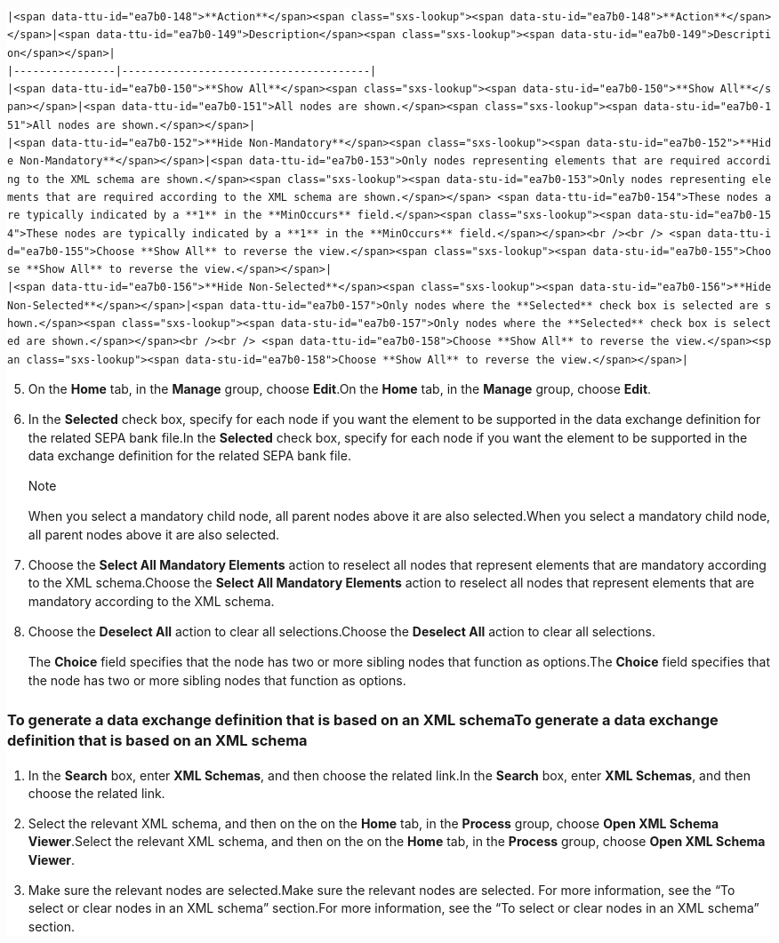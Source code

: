     |<span data-ttu-id="ea7b0-148">**Action**</span><span class="sxs-lookup"><span data-stu-id="ea7b0-148">**Action**</span></span>|<span data-ttu-id="ea7b0-149">Description</span><span class="sxs-lookup"><span data-stu-id="ea7b0-149">Description</span></span>|  
    |----------------|---------------------------------------|  
    |<span data-ttu-id="ea7b0-150">**Show All**</span><span class="sxs-lookup"><span data-stu-id="ea7b0-150">**Show All**</span></span>|<span data-ttu-id="ea7b0-151">All nodes are shown.</span><span class="sxs-lookup"><span data-stu-id="ea7b0-151">All nodes are shown.</span></span>|  
    |<span data-ttu-id="ea7b0-152">**Hide Non-Mandatory**</span><span class="sxs-lookup"><span data-stu-id="ea7b0-152">**Hide Non-Mandatory**</span></span>|<span data-ttu-id="ea7b0-153">Only nodes representing elements that are required according to the XML schema are shown.</span><span class="sxs-lookup"><span data-stu-id="ea7b0-153">Only nodes representing elements that are required according to the XML schema are shown.</span></span> <span data-ttu-id="ea7b0-154">These nodes are typically indicated by a **1** in the **MinOccurs** field.</span><span class="sxs-lookup"><span data-stu-id="ea7b0-154">These nodes are typically indicated by a **1** in the **MinOccurs** field.</span></span><br /><br /> <span data-ttu-id="ea7b0-155">Choose **Show All** to reverse the view.</span><span class="sxs-lookup"><span data-stu-id="ea7b0-155">Choose **Show All** to reverse the view.</span></span>|  
    |<span data-ttu-id="ea7b0-156">**Hide Non-Selected**</span><span class="sxs-lookup"><span data-stu-id="ea7b0-156">**Hide Non-Selected**</span></span>|<span data-ttu-id="ea7b0-157">Only nodes where the **Selected** check box is selected are shown.</span><span class="sxs-lookup"><span data-stu-id="ea7b0-157">Only nodes where the **Selected** check box is selected are shown.</span></span><br /><br /> <span data-ttu-id="ea7b0-158">Choose **Show All** to reverse the view.</span><span class="sxs-lookup"><span data-stu-id="ea7b0-158">Choose **Show All** to reverse the view.</span></span>|  

5.  <span data-ttu-id="ea7b0-159">On the **Home** tab, in the **Manage** group, choose **Edit**.</span><span class="sxs-lookup"><span data-stu-id="ea7b0-159">On the **Home** tab, in the **Manage** group, choose **Edit**.</span></span>  

6.  <span data-ttu-id="ea7b0-160">In the **Selected** check box, specify for each node if you want the element to be supported in the data exchange definition for the related SEPA bank file.</span><span class="sxs-lookup"><span data-stu-id="ea7b0-160">In the **Selected** check box, specify for each node if you want the element to be supported in the data exchange definition for the related SEPA bank file.</span></span>  

    > [!NOTE]  
    >  <span data-ttu-id="ea7b0-161">When you select a mandatory child node, all parent nodes above it are also selected.</span><span class="sxs-lookup"><span data-stu-id="ea7b0-161">When you select a mandatory child node, all parent nodes above it are also selected.</span></span>  

7.  <span data-ttu-id="ea7b0-162">Choose the **Select All Mandatory Elements** action to reselect all nodes that represent elements that are mandatory according to the XML schema.</span><span class="sxs-lookup"><span data-stu-id="ea7b0-162">Choose the **Select All Mandatory Elements** action to reselect all nodes that represent elements that are mandatory according to the XML schema.</span></span>  

8.  <span data-ttu-id="ea7b0-163">Choose the **Deselect All** action to clear all selections.</span><span class="sxs-lookup"><span data-stu-id="ea7b0-163">Choose the **Deselect All** action to clear all selections.</span></span>  

     <span data-ttu-id="ea7b0-164">The **Choice** field specifies that the node has two or more sibling nodes that function as options.</span><span class="sxs-lookup"><span data-stu-id="ea7b0-164">The **Choice** field specifies that the node has two or more sibling nodes that function as options.</span></span>  

### <a name="to-generate-a-data-exchange-definition-that-is-based-on-an-xml-schema"></a><span data-ttu-id="ea7b0-165">To generate a data exchange definition that is based on an XML schema</span><span class="sxs-lookup"><span data-stu-id="ea7b0-165">To generate a data exchange definition that is based on an XML schema</span></span>  

1.  <span data-ttu-id="ea7b0-166">In the **Search** box, enter  **XML Schemas**, and then choose the related link.</span><span class="sxs-lookup"><span data-stu-id="ea7b0-166">In the **Search** box, enter  **XML Schemas**, and then choose the related link.</span></span>  

2.  <span data-ttu-id="ea7b0-167">Select the relevant XML schema, and then on the on the **Home** tab, in the **Process** group, choose **Open XML Schema Viewer**.</span><span class="sxs-lookup"><span data-stu-id="ea7b0-167">Select the relevant XML schema, and then on the on the **Home** tab, in the **Process** group, choose **Open XML Schema Viewer**.</span></span>  

3.  <span data-ttu-id="ea7b0-168">Make sure the relevant nodes are selected.</span><span class="sxs-lookup"><span data-stu-id="ea7b0-168">Make sure the relevant nodes are selected.</span></span> <span data-ttu-id="ea7b0-169">For more information, see the “To select or clear nodes in an XML schema” section.</span><span class="sxs-lookup"><span data-stu-id="ea7b0-169">For more information, see the “To select or clear nodes in an XML schema” section.</span></span>  
